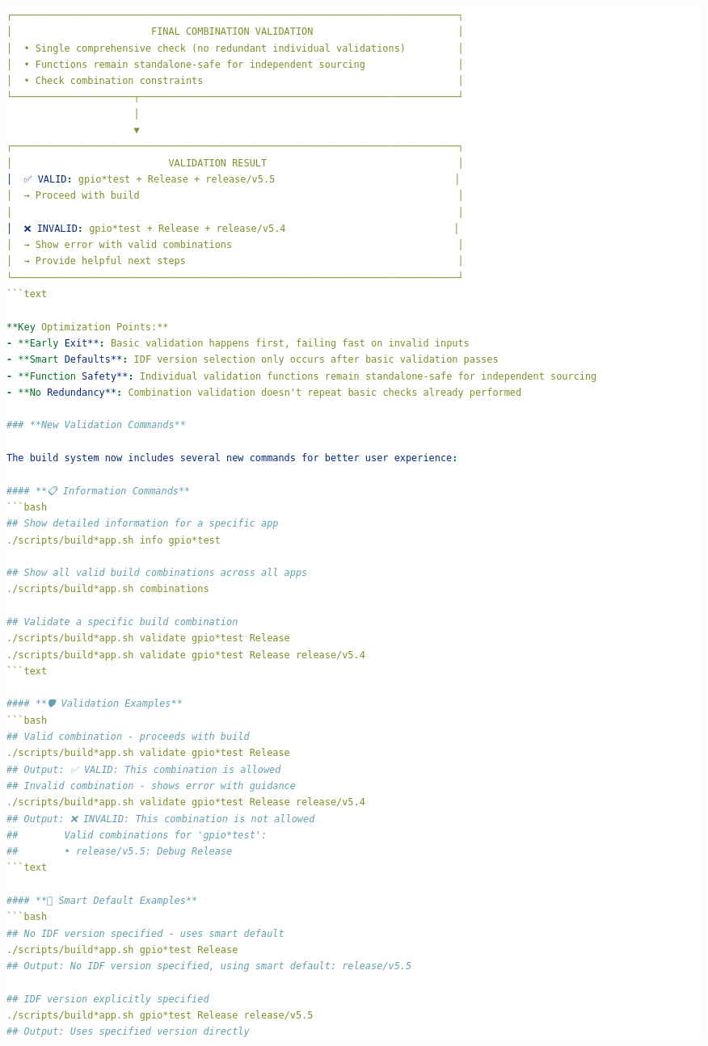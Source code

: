 ```yaml
┌─────────────────────────────────────────────────────────────────────────────┐
│                        FINAL COMBINATION VALIDATION                         │
│  • Single comprehensive check (no redundant individual validations)         │
│  • Functions remain standalone-safe for independent sourcing                │
│  • Check combination constraints                                            │
└─────────────────────┬───────────────────────────────────────────────────────┘
                      │
                      ▼
┌─────────────────────────────────────────────────────────────────────────────┐
│                           VALIDATION RESULT                                 │
│  ✅ VALID: gpio*test + Release + release/v5.5                               │
│  → Proceed with build                                                       │
│                                                                             │
│  ❌ INVALID: gpio*test + Release + release/v5.4                             │
│  → Show error with valid combinations                                       │
│  → Provide helpful next steps                                               │
└─────────────────────────────────────────────────────────────────────────────┘
```text

**Key Optimization Points:**
- **Early Exit**: Basic validation happens first, failing fast on invalid inputs
- **Smart Defaults**: IDF version selection only occurs after basic validation passes
- **Function Safety**: Individual validation functions remain standalone-safe for independent sourcing
- **No Redundancy**: Combination validation doesn't repeat basic checks already performed

### **New Validation Commands**

The build system now includes several new commands for better user experience:

#### **📋 Information Commands**
```bash
## Show detailed information for a specific app
./scripts/build*app.sh info gpio*test

## Show all valid build combinations across all apps
./scripts/build*app.sh combinations

## Validate a specific build combination
./scripts/build*app.sh validate gpio*test Release
./scripts/build*app.sh validate gpio*test Release release/v5.4
```text

#### **🛡️ Validation Examples**
```bash
## Valid combination - proceeds with build
./scripts/build*app.sh validate gpio*test Release
## Output: ✅ VALID: This combination is allowed
## Invalid combination - shows error with guidance
./scripts/build*app.sh validate gpio*test Release release/v5.4
## Output: ❌ INVALID: This combination is not allowed
##        Valid combinations for 'gpio*test':
##        • release/v5.5: Debug Release
```text

#### **🧠 Smart Default Examples**
```bash
## No IDF version specified - uses smart default
./scripts/build*app.sh gpio*test Release
## Output: No IDF version specified, using smart default: release/v5.5

## IDF version explicitly specified
./scripts/build*app.sh gpio*test Release release/v5.5
## Output: Uses specified version directly
```